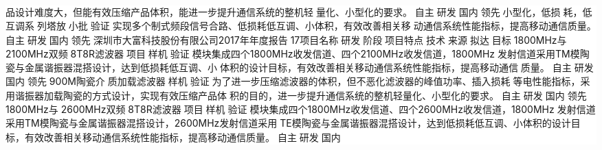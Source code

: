 品设计难度大，但能有效压缩产品体积，能进一步提升通信系统的整机轻
量化、小型化的要求。
自主
研发
国内
领先
小型化，低损
耗，低互调系
列塔放
小批
验证
实现多个制式频段信号合路、低损耗低互调、小体积，有效改善相关移
动通信系统性能指标，提高移动通信质量。
自主
研发
国内
领先
深圳市大富科技股份有限公司2017年年度报告
17项目名称
研发
阶段
项目特点
技术
来源
拟达
目标
1800MHz与
2100MHz双频
8T8R滤波器
项目
样机
验证
模块集成四个1800MHz收发信道、四个2100MHz收发信道，1800MHz
发射信道采用TM模陶瓷与金属谐振器混搭设计，达到低损耗低互调、小
体积的设计目标，有效改善相关移动通信系统性能指标，提高移动通信
质量。
自主
研发
国内
领先
900M陶瓷介
质加载滤波器
样机
验证
为了进一步压缩滤波器的体积，但不恶化滤波器的峰值功率、插入损耗
等电性能指标，采用谐振器加载陶瓷的方式设计，实现有效压缩产品体
积的目的，进一步提升通信系统的整机轻量化、小型化的要求。
自主
研发
国内
领先
1800MHz与
2600MHz双频
8T8R滤波器
项目
样机
验证
模块集成四个1800MHz收发信道、四个2600MHz收发信道，1800MHz
发射信道采用TM模陶瓷与金属谐振器混搭设计，2600MHz发射信道采用
TE模陶瓷与金属谐振器混搭设计，达到低损耗低互调、小体积的设计目
标，有效改善相关移动通信系统性能指标，提高移动通信质量。
自主
研发
国内